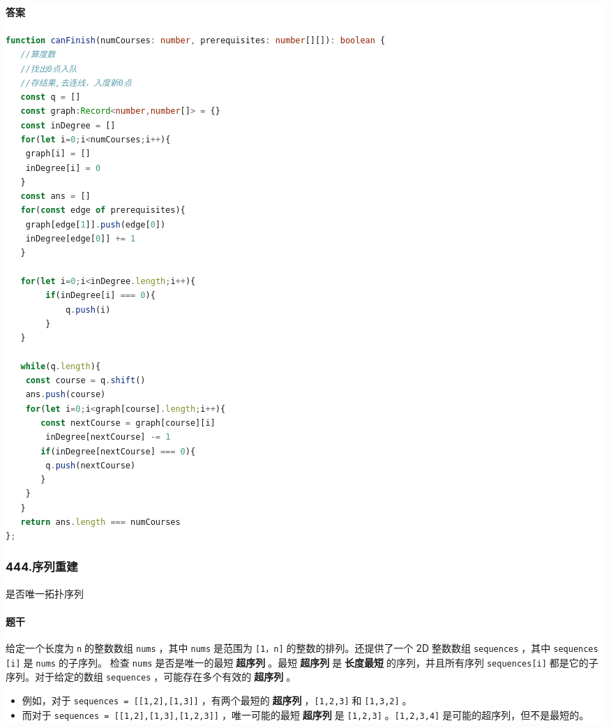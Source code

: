 #### 答案

```typescript
function canFinish(numCourses: number, prerequisites: number[][]): boolean {
   //算度数
   //找出0点入队
   //存结果,去连线，入度新0点 
   const q = []
   const graph:Record<number,number[]> = {}
   const inDegree = []
   for(let i=0;i<numCourses;i++){
    graph[i] = []
    inDegree[i] = 0
   }
   const ans = []
   for(const edge of prerequisites){
    graph[edge[1]].push(edge[0])
    inDegree[edge[0]] += 1
   }

   for(let i=0;i<inDegree.length;i++){
        if(inDegree[i] === 0){
            q.push(i)
        }
   }

   while(q.length){
    const course = q.shift()
    ans.push(course)
    for(let i=0;i<graph[course].length;i++){
       const nextCourse = graph[course][i] 
        inDegree[nextCourse] -= 1
       if(inDegree[nextCourse] === 0){
        q.push(nextCourse)
       }
    }
   }
   return ans.length === numCourses
};
```

### 444.序列重建

是否唯一拓扑序列

#### 题干

给定一个长度为 `n` 的整数数组 `nums` ，其中 `nums` 是范围为 `[1，n]` 的整数的排列。还提供了一个 2D 整数数组 `sequences` ，其中 `sequences[i]` 是 `nums` 的子序列。
检查 `nums` 是否是唯一的最短 **超序列** 。最短 **超序列** 是 **长度最短** 的序列，并且所有序列 `sequences[i]` 都是它的子序列。对于给定的数组 `sequences` ，可能存在多个有效的 **超序列** 。

- 例如，对于 `sequences = [[1,2],[1,3]]` ，有两个最短的 **超序列** ，`[1,2,3]` 和 `[1,3,2]` 。
- 而对于 `sequences = [[1,2],[1,3],[1,2,3]]` ，唯一可能的最短 **超序列** 是 `[1,2,3]` 。`[1,2,3,4]` 是可能的超序列，但不是最短的。
